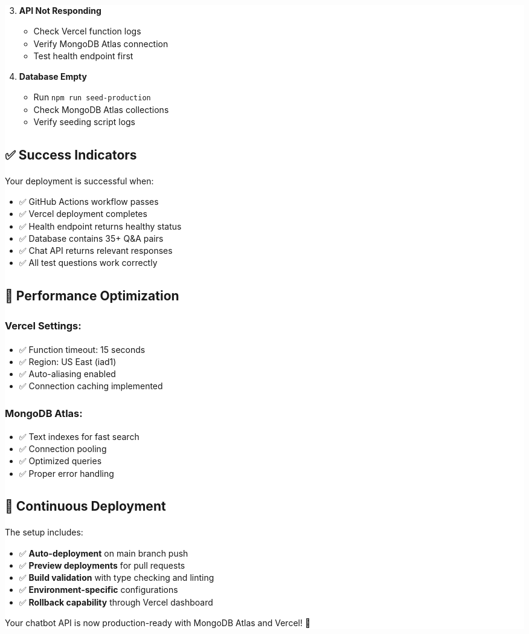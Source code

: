 3. **API Not Responding**
   - Check Vercel function logs
   - Verify MongoDB Atlas connection
   - Test health endpoint first

4. **Database Empty**
   - Run `npm run seed-production`
   - Check MongoDB Atlas collections
   - Verify seeding script logs

## ✅ Success Indicators

Your deployment is successful when:
- ✅ GitHub Actions workflow passes
- ✅ Vercel deployment completes
- ✅ Health endpoint returns healthy status
- ✅ Database contains 35+ Q&A pairs
- ✅ Chat API returns relevant responses
- ✅ All test questions work correctly

## 🎯 Performance Optimization

### Vercel Settings:
- ✅ Function timeout: 15 seconds
- ✅ Region: US East (iad1)
- ✅ Auto-aliasing enabled
- ✅ Connection caching implemented

### MongoDB Atlas:
- ✅ Text indexes for fast search
- ✅ Connection pooling
- ✅ Optimized queries
- ✅ Proper error handling

## 🔄 Continuous Deployment

The setup includes:
- ✅ **Auto-deployment** on main branch push
- ✅ **Preview deployments** for pull requests
- ✅ **Build validation** with type checking and linting
- ✅ **Environment-specific** configurations
- ✅ **Rollback capability** through Vercel dashboard

Your chatbot API is now production-ready with MongoDB Atlas and Vercel! 🎉
